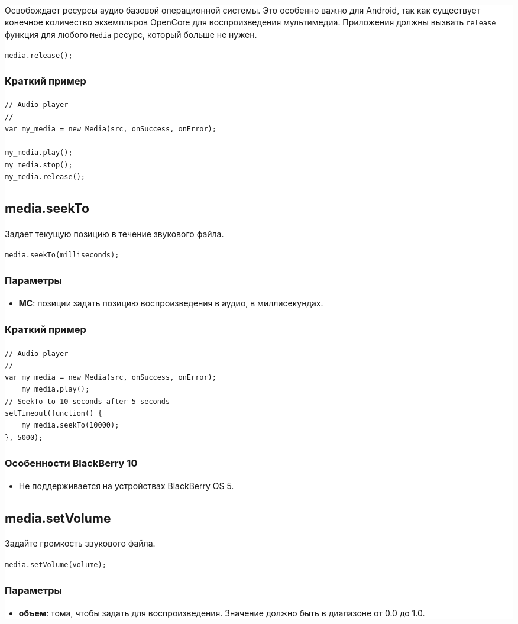 Освобождает ресурсы аудио базовой операционной системы. Это особенно важно для Android, так как существует конечное количество экземпляров OpenCore для воспроизведения мультимедиа. Приложения должны вызвать `release` функция для любого `Media` ресурс, который больше не нужен.

    media.release();
    

### Краткий пример

    // Audio player
    //
    var my_media = new Media(src, onSuccess, onError);
    
    my_media.play();
    my_media.stop();
    my_media.release();
    

## media.seekTo

Задает текущую позицию в течение звукового файла.

    media.seekTo(milliseconds);
    

### Параметры

*   **МС**: позиции задать позицию воспроизведения в аудио, в миллисекундах.

### Краткий пример

    // Audio player
    //
    var my_media = new Media(src, onSuccess, onError);
        my_media.play();
    // SeekTo to 10 seconds after 5 seconds
    setTimeout(function() {
        my_media.seekTo(10000);
    }, 5000);
    

### Особенности BlackBerry 10

*   Не поддерживается на устройствах BlackBerry OS 5.

## media.setVolume

Задайте громкость звукового файла.

    media.setVolume(volume);
    

### Параметры

*   **объем**: тома, чтобы задать для воспроизведения. Значение должно быть в диапазоне от 0.0 до 1.0.
